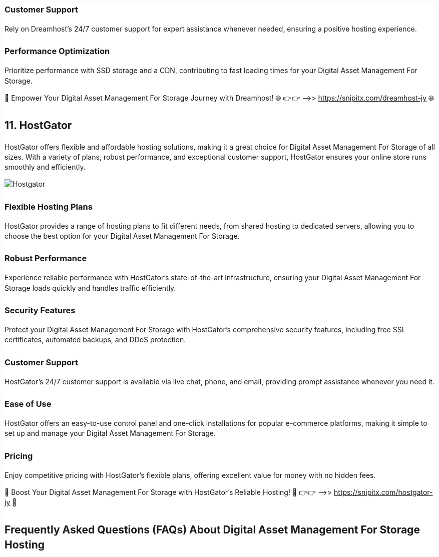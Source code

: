 ### Customer Support
Rely on Dreamhost’s 24/7 customer support for expert assistance whenever needed, ensuring a positive hosting experience.

### Performance Optimization
Prioritize performance with SSD storage and a CDN, contributing to fast loading times for your Digital Asset Management For Storage.

🚀 Empower Your Digital Asset Management For Storage Journey with Dreamhost! 🌐
👉👉 -->> https://snipitx.com/dreamhost-jy 🌐

## 11. HostGator

HostGator offers flexible and affordable hosting solutions, making it a great choice for Digital Asset Management For Storage of all sizes. With a variety of plans, robust performance, and exceptional customer support, HostGator ensures your online store runs smoothly and efficiently.

![Hostgator](https://i.imgur.com/SNC0dSu.jpeg "Hostgator Hosting")

### Flexible Hosting Plans
HostGator provides a range of hosting plans to fit different needs, from shared hosting to dedicated servers, allowing you to choose the best option for your Digital Asset Management For Storage.

### Robust Performance
Experience reliable performance with HostGator’s state-of-the-art infrastructure, ensuring your Digital Asset Management For Storage loads quickly and handles traffic efficiently.

### Security Features
Protect your Digital Asset Management For Storage with HostGator’s comprehensive security features, including free SSL certificates, automated backups, and DDoS protection.

### Customer Support
HostGator’s 24/7 customer support is available via live chat, phone, and email, providing prompt assistance whenever you need it.

### Ease of Use
HostGator offers an easy-to-use control panel and one-click installations for popular e-commerce platforms, making it simple to set up and manage your Digital Asset Management For Storage.

### Pricing
Enjoy competitive pricing with HostGator’s flexible plans, offering excellent value for money with no hidden fees.

🌟 Boost Your Digital Asset Management For Storage with HostGator’s Reliable Hosting! 🚀
👉👉 -->> https://snipitx.com/hostgator-jy 🚀

## Frequently Asked Questions (FAQs) About Digital Asset Management For Storage Hosting

